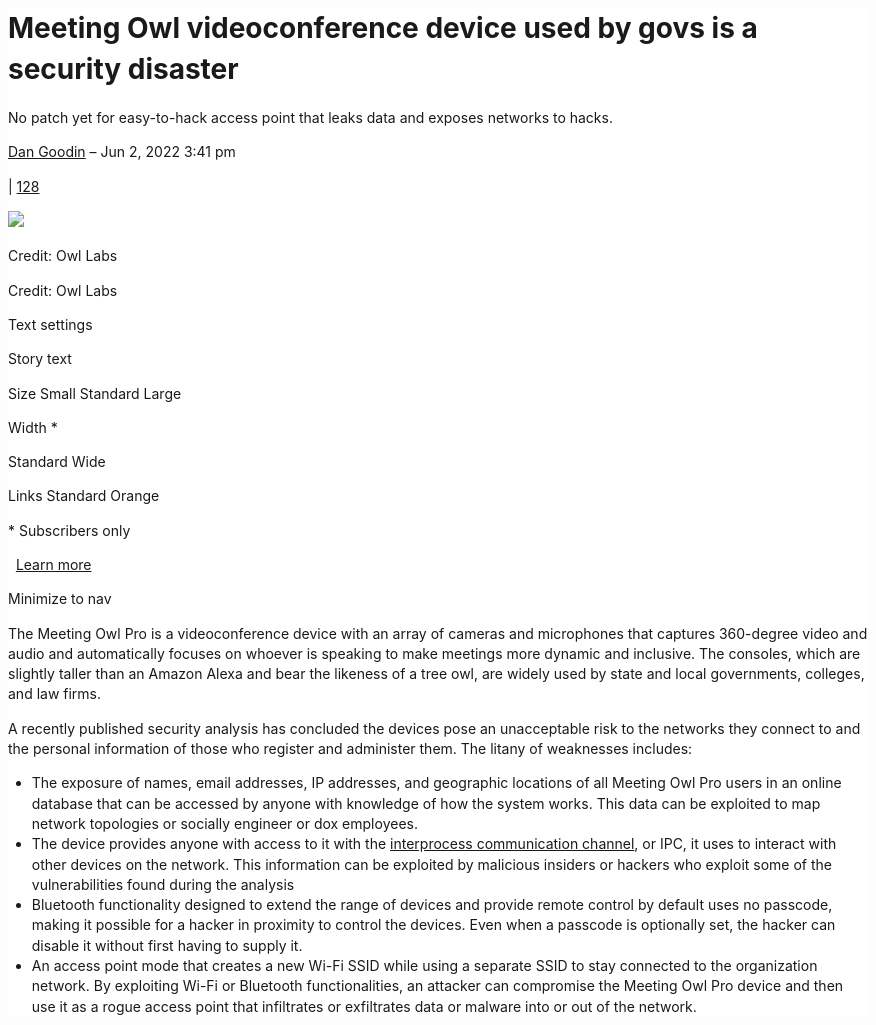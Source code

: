 # Meeting Owl videoconference device used by govs is a security disaster

No patch yet for easy-to-hack access point that leaks data and exposes networks to hacks.

[Dan Goodin](https://arstechnica.com/author/dan-goodin/)
–
Jun 2, 2022 3:41 pm

| [128](https://arstechnica.com/information-technology/2022/06/vulnerabilities-in-meeting-owl-videoconference-device-imperil-100k-users/#comments "128 comments")

[![](https://cdn.arstechnica.net/wp-content/uploads/2022/06/meeting-owl-pro.jpg)](https://cdn.arstechnica.net/wp-content/uploads/2022/06/meeting-owl-pro.jpg)

Credit:
Owl Labs

Credit:
Owl Labs

Text
settings

Story text

Size
Small
Standard
Large

Width
\*

Standard
Wide

Links
Standard
Orange

\* Subscribers only

  [Learn more](/store/product/subscriptions/)

Minimize to nav

The Meeting Owl Pro is a videoconference device with an array of cameras and microphones that captures 360-degree video and audio and automatically focuses on whoever is speaking to make meetings more dynamic and inclusive. The consoles, which are slightly taller than an Amazon Alexa and bear the likeness of a tree owl, are widely used by state and local governments, colleges, and law firms.

A recently published security analysis has concluded the devices pose an unacceptable risk to the networks they connect to and the personal information of those who register and administer them. The litany of weaknesses includes:

* The exposure of names, email addresses, IP addresses, and geographic locations of all Meeting Owl Pro users in an online database that can be accessed by anyone with knowledge of how the system works. This data can be exploited to map network topologies or socially engineer or dox employees.
* The device provides anyone with access to it with the [interprocess communication channel](https://www.geeksforgeeks.org/inter-process-communication-ipc/), or IPC, it uses to interact with other devices on the network. This information can be exploited by malicious insiders or hackers who exploit some of the vulnerabilities found during the analysis
* Bluetooth functionality designed to extend the range of devices and provide remote control by default uses no passcode, making it possible for a hacker in proximity to control the devices. Even when a passcode is optionally set, the hacker can disable it without first having to supply it.
* An access point mode that creates a new Wi-Fi SSID while using a separate SSID to stay connected to the organization network. By exploiting Wi-Fi or Bluetooth functionalities, an attacker can compromise the Meeting Owl Pro device and then use it as a rogue access point that infiltrates or exfiltrates data or malware into or out of the network.